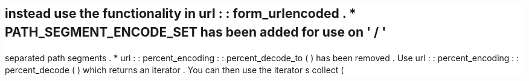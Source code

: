 instead
use
the
functionality
in
url
:
:
form_urlencoded
.
*
PATH_SEGMENT_ENCODE_SET
has
been
added
for
use
on
'
/
'
-
separated
path
segments
.
*
url
:
:
percent_encoding
:
:
percent_decode_to
(
)
has
been
removed
.
Use
url
:
:
percent_encoding
:
:
percent_decode
(
)
which
returns
an
iterator
.
You
can
then
use
the
iterator
s
collect
(
